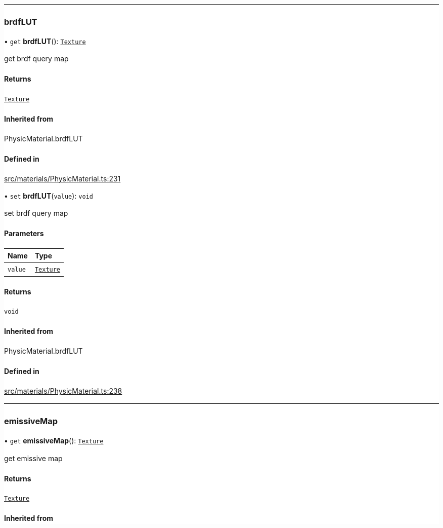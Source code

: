 ___

### brdfLUT

• `get` **brdfLUT**(): [`Texture`](Texture.md)

get brdf query map

#### Returns

[`Texture`](Texture.md)

#### Inherited from

PhysicMaterial.brdfLUT

#### Defined in

[src/materials/PhysicMaterial.ts:231](https://github.com/Orillusion/orillusion/blob/main/src/materials/PhysicMaterial.ts#L231)

• `set` **brdfLUT**(`value`): `void`

set brdf query map

#### Parameters

| Name | Type |
| :------ | :------ |
| `value` | [`Texture`](Texture.md) |

#### Returns

`void`

#### Inherited from

PhysicMaterial.brdfLUT

#### Defined in

[src/materials/PhysicMaterial.ts:238](https://github.com/Orillusion/orillusion/blob/main/src/materials/PhysicMaterial.ts#L238)

___

### emissiveMap

• `get` **emissiveMap**(): [`Texture`](Texture.md)

get emissive map

#### Returns

[`Texture`](Texture.md)

#### Inherited from
